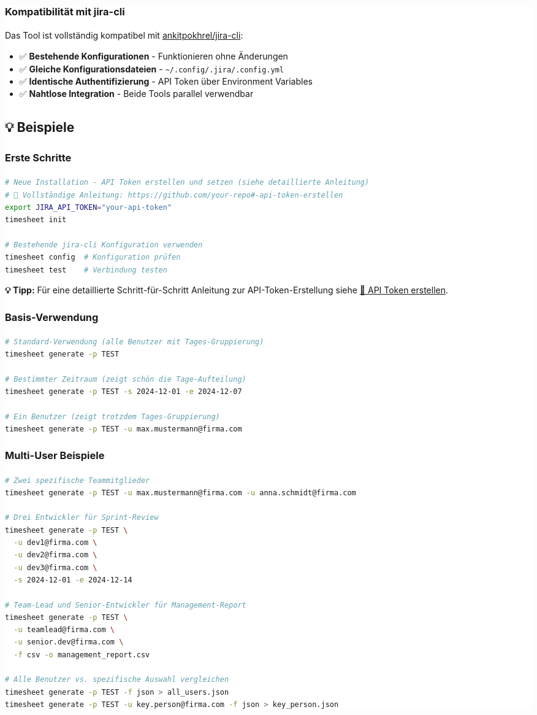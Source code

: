 ### Kompatibilität mit jira-cli

Das Tool ist vollständig kompatibel mit [ankitpokhrel/jira-cli](https://github.com/ankitpokhrel/jira-cli):
- ✅ **Bestehende Konfigurationen** - Funktionieren ohne Änderungen
- ✅ **Gleiche Konfigurationsdateien** - `~/.config/.jira/.config.yml`
- ✅ **Identische Authentifizierung** - API Token über Environment Variables
- ✅ **Nahtlose Integration** - Beide Tools parallel verwendbar

## 💡 Beispiele

### Erste Schritte
```bash
# Neue Installation - API Token erstellen und setzen (siehe detaillierte Anleitung)
# 📖 Vollständige Anleitung: https://github.com/your-repo#-api-token-erstellen
export JIRA_API_TOKEN="your-api-token"
timesheet init

# Bestehende jira-cli Konfiguration verwenden
timesheet config  # Konfiguration prüfen
timesheet test    # Verbindung testen
```

**💡 Tipp:** Für eine detaillierte Schritt-für-Schritt Anleitung zur API-Token-Erstellung siehe [🔑 API Token erstellen](#-api-token-erstellen).

### Basis-Verwendung
```bash
# Standard-Verwendung (alle Benutzer mit Tages-Gruppierung)
timesheet generate -p TEST

# Bestimmter Zeitraum (zeigt schön die Tage-Aufteilung)
timesheet generate -p TEST -s 2024-12-01 -e 2024-12-07

# Ein Benutzer (zeigt trotzdem Tages-Gruppierung)
timesheet generate -p TEST -u max.mustermann@firma.com
```

### Multi-User Beispiele
```bash
# Zwei spezifische Teammitglieder
timesheet generate -p TEST -u max.mustermann@firma.com -u anna.schmidt@firma.com

# Drei Entwickler für Sprint-Review
timesheet generate -p TEST \
  -u dev1@firma.com \
  -u dev2@firma.com \
  -u dev3@firma.com \
  -s 2024-12-01 -e 2024-12-14

# Team-Lead und Senior-Entwickler für Management-Report
timesheet generate -p TEST \
  -u teamlead@firma.com \
  -u senior.dev@firma.com \
  -f csv -o management_report.csv

# Alle Benutzer vs. spezifische Auswahl vergleichen
timesheet generate -p TEST -f json > all_users.json
timesheet generate -p TEST -u key.person@firma.com -f json > key_person.json
```
